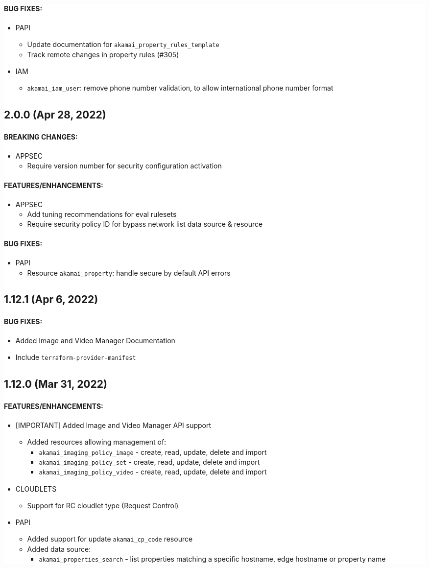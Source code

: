 #### BUG FIXES:

* PAPI
  * Update documentation for `akamai_property_rules_template`
  * Track remote changes in property rules ([#305](https://github.com/akamai/terraform-provider-akamai/issues/305))

* IAM
  * `akamai_iam_user`: remove phone number validation, to allow international phone number format

## 2.0.0 (Apr 28, 2022)

#### BREAKING CHANGES:

* APPSEC
  * Require version number for security configuration activation

#### FEATURES/ENHANCEMENTS:

* APPSEC
  * Add tuning recommendations for eval rulesets
  * Require security policy ID for bypass network list data source & resource

#### BUG FIXES:

* PAPI
  * Resource `akamai_property`: handle secure by default API errors

## 1.12.1 (Apr 6, 2022)

#### BUG FIXES:

* Added Image and Video Manager Documentation

* Include `terraform-provider-manifest`

## 1.12.0 (Mar 31, 2022)

#### FEATURES/ENHANCEMENTS:

* [IMPORTANT] Added Image and Video Manager API support
  * Added resources allowing management of:
    * `akamai_imaging_policy_image` - create, read, update, delete and import
    * `akamai_imaging_policy_set` - create, read, update, delete and import
    * `akamai_imaging_policy_video` - create, read, update, delete and import

* CLOUDLETS
  * Support for RC cloudlet type (Request Control)

* PAPI
  * Added support for update `akamai_cp_code` resource
  * Added data source:
    * `akamai_properties_search` - list properties matching a specific hostname, edge hostname or property name
